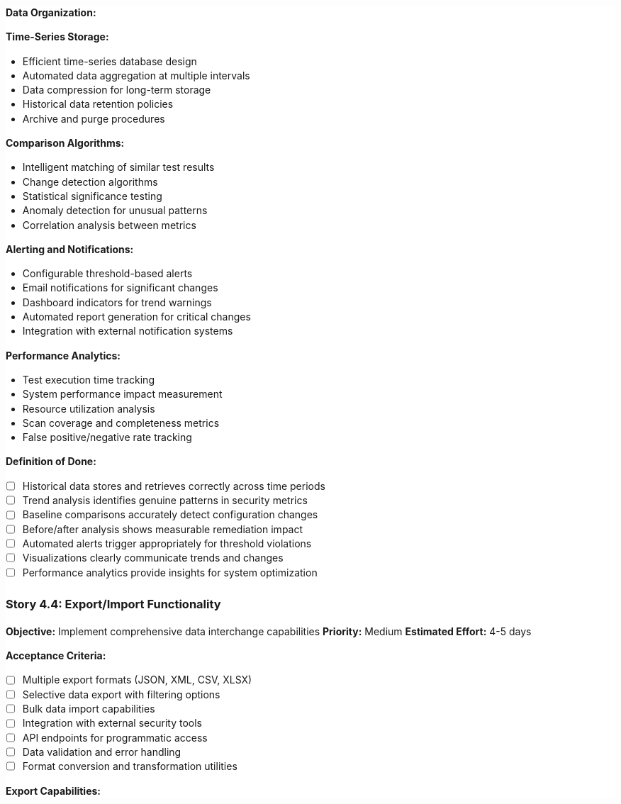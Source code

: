**Data Organization:**

**Time-Series Storage:**
- Efficient time-series database design
- Automated data aggregation at multiple intervals
- Data compression for long-term storage
- Historical data retention policies
- Archive and purge procedures

**Comparison Algorithms:**
- Intelligent matching of similar test results
- Change detection algorithms
- Statistical significance testing
- Anomaly detection for unusual patterns
- Correlation analysis between metrics

**Alerting and Notifications:**
- Configurable threshold-based alerts
- Email notifications for significant changes
- Dashboard indicators for trend warnings
- Automated report generation for critical changes
- Integration with external notification systems

**Performance Analytics:**
- Test execution time tracking
- System performance impact measurement
- Resource utilization analysis
- Scan coverage and completeness metrics
- False positive/negative rate tracking

**Definition of Done:**
- [ ] Historical data stores and retrieves correctly across time periods
- [ ] Trend analysis identifies genuine patterns in security metrics
- [ ] Baseline comparisons accurately detect configuration changes
- [ ] Before/after analysis shows measurable remediation impact
- [ ] Automated alerts trigger appropriately for threshold violations
- [ ] Visualizations clearly communicate trends and changes
- [ ] Performance analytics provide insights for system optimization

### Story 4.4: Export/Import Functionality
**Objective:** Implement comprehensive data interchange capabilities
**Priority:** Medium
**Estimated Effort:** 4-5 days

**Acceptance Criteria:**
- [ ] Multiple export formats (JSON, XML, CSV, XLSX)
- [ ] Selective data export with filtering options
- [ ] Bulk data import capabilities
- [ ] Integration with external security tools
- [ ] API endpoints for programmatic access
- [ ] Data validation and error handling
- [ ] Format conversion and transformation utilities

**Export Capabilities:**
